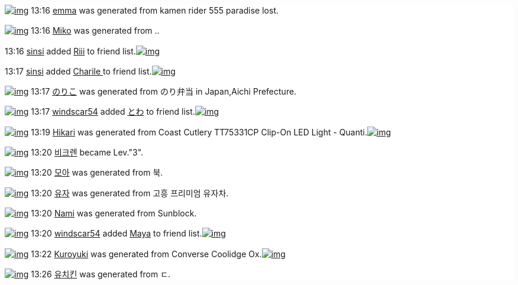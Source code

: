 [![img](http://www.deviantsart.com/2dm3183.png)](http://www.barcodekanojo.com/kanojo/3036882/emma) 13:16 [emma](http://www.barcodekanojo.com/kanojo/3036882/emma) was generated from kamen rider 555 paradise lost.

[![img](http://www.deviantsart.com/3idvdvl.png)](http://www.barcodekanojo.com/kanojo/3036883/Miko) 13:16 [Miko](http://www.barcodekanojo.com/kanojo/3036883/Miko) was generated from ..

13:16 [sinsi](http://www.barcodekanojo.com/user/472354/sinsi) added [Riii](http://www.barcodekanojo.com/kanojo/2614770/Riii) to friend list.[![img](http://www.deviantsart.com/1lttk3u.png)](http://www.barcodekanojo.com/kanojo/2614770/Riii)

13:17 [sinsi](http://www.barcodekanojo.com/user/472354/sinsi) added [Charile ](http://www.barcodekanojo.com/kanojo/2134188/Charile%20) to friend list.[![img](http://www.deviantsart.com/23gb260.png)](http://www.barcodekanojo.com/kanojo/2134188/Charile%20)

[![img](http://www.deviantsart.com/2k7nd5l.png)](http://www.barcodekanojo.com/kanojo/3036884/%E3%81%AE%E3%82%8A%E3%81%93) 13:17 [のりこ](http://www.barcodekanojo.com/kanojo/3036884/%E3%81%AE%E3%82%8A%E3%81%93) was generated from のり弁当 in Japan,Aichi Prefecture.

[![img](http://www.deviantsart.com/3gppi0q.jpeg)](http://www.barcodekanojo.com/user/276293/windscar54) 13:17 [windscar54](http://www.barcodekanojo.com/user/276293/windscar54) added [とわ](http://www.barcodekanojo.com/kanojo/2593460/%E3%81%A8%E3%82%8F) to friend list.[![img](http://www.deviantsart.com/2sn2eba.png)](http://www.barcodekanojo.com/kanojo/2593460/%E3%81%A8%E3%82%8F)

[![img](http://www.deviantsart.com/282fi7n.png)](http://www.barcodekanojo.com/kanojo/3036885/Hikari) 13:19 [Hikari](http://www.barcodekanojo.com/kanojo/3036885/Hikari) was generated from Coast Cutlery TT75331CP Clip-On LED Light - Quanti.[![img](http://www.deviantsart.com/3vkj.jpeg)](http://www.barcodekanojo.com/product_images/barcode/5746863/1404274729/50x50xCoast,P20Cutlery,P20TT75331CP,P20Clip-On,P20LED,P20Light,P20-,P20Quanti.jpg,qw=88,ah=88.pagespeed.ic.N402f07IyF.jpg)

[![img](http://www.deviantsart.com/3l8l3ms.jpeg)](http://www.barcodekanojo.com/user/465596/%EB%B9%84%ED%81%AC%EB%A0%8C) 13:20 [비크렌](http://www.barcodekanojo.com/user/465596/%EB%B9%84%ED%81%AC%EB%A0%8C) became Lev."3".

[![img](http://www.deviantsart.com/3ig1tns.png)](http://www.barcodekanojo.com/kanojo/3036886/%EB%AA%A8%EC%95%84) 13:20 [모아](http://www.barcodekanojo.com/kanojo/3036886/%EB%AA%A8%EC%95%84) was generated from 북.

[![img](http://www.deviantsart.com/3atvbbr.png)](http://www.barcodekanojo.com/kanojo/3036887/%EC%9C%A0%EC%9E%90) 13:20 [유자](http://www.barcodekanojo.com/kanojo/3036887/%EC%9C%A0%EC%9E%90) was generated from 고흥 프리미엄 유자차.

[![img](http://www.deviantsart.com/179957k.png)](http://www.barcodekanojo.com/kanojo/3036888/Nami) 13:20 [Nami](http://www.barcodekanojo.com/kanojo/3036888/Nami) was generated from Sunblock.

[![img](http://www.deviantsart.com/3gppi0q.jpeg)](http://www.barcodekanojo.com/user/276293/windscar54) 13:20 [windscar54](http://www.barcodekanojo.com/user/276293/windscar54) added [Maya](http://www.barcodekanojo.com/kanojo/2720757/Maya) to friend list.[![img](http://www.deviantsart.com/2nketqb.png)](http://www.barcodekanojo.com/kanojo/2720757/Maya)

[![img](http://www.deviantsart.com/1cotoc1.png)](http://www.barcodekanojo.com/kanojo/3036889/Kuroyuki) 13:22 [Kuroyuki](http://www.barcodekanojo.com/kanojo/3036889/Kuroyuki) was generated from Converse Coolidge Ox.[![img](http://www.deviantsart.com/173mt1l.jpeg)](http://www.barcodekanojo.com/product_images/barcode/5746868/1404274890/50x50xConverse,P20Coolidge,P20Ox.jpg,qw=88,ah=88.pagespeed.ic.Spxwc5dvYB.jpg)

[![img](http://www.deviantsart.com/17j8dne.png)](http://www.barcodekanojo.com/kanojo/3036890/%EC%9C%A0%EC%B9%98%ED%82%A8) 13:26 [유치킨](http://www.barcodekanojo.com/kanojo/3036890/%EC%9C%A0%EC%B9%98%ED%82%A8) was generated from ㄷ.
